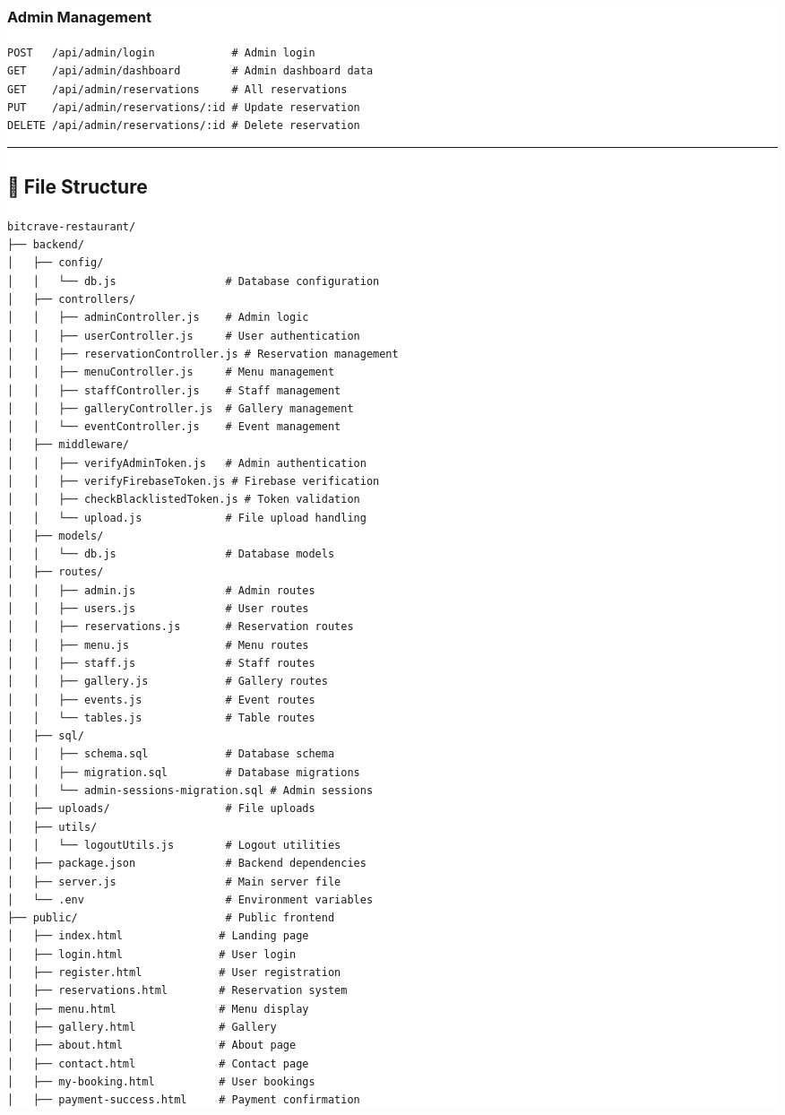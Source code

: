 ### Admin Management
```
POST   /api/admin/login            # Admin login
GET    /api/admin/dashboard        # Admin dashboard data
GET    /api/admin/reservations     # All reservations
PUT    /api/admin/reservations/:id # Update reservation
DELETE /api/admin/reservations/:id # Delete reservation
```

---

## 📁 File Structure

```
bitcrave-restaurant/
├── backend/
│   ├── config/
│   │   └── db.js                 # Database configuration
│   ├── controllers/
│   │   ├── adminController.js    # Admin logic
│   │   ├── userController.js     # User authentication
│   │   ├── reservationController.js # Reservation management
│   │   ├── menuController.js     # Menu management
│   │   ├── staffController.js    # Staff management
│   │   ├── galleryController.js  # Gallery management
│   │   └── eventController.js    # Event management
│   ├── middleware/
│   │   ├── verifyAdminToken.js   # Admin authentication
│   │   ├── verifyFirebaseToken.js # Firebase verification
│   │   ├── checkBlacklistedToken.js # Token validation
│   │   └── upload.js             # File upload handling
│   ├── models/
│   │   └── db.js                 # Database models
│   ├── routes/
│   │   ├── admin.js              # Admin routes
│   │   ├── users.js              # User routes
│   │   ├── reservations.js       # Reservation routes
│   │   ├── menu.js               # Menu routes
│   │   ├── staff.js              # Staff routes
│   │   ├── gallery.js            # Gallery routes
│   │   ├── events.js             # Event routes
│   │   └── tables.js             # Table routes
│   ├── sql/
│   │   ├── schema.sql            # Database schema
│   │   ├── migration.sql         # Database migrations
│   │   └── admin-sessions-migration.sql # Admin sessions
│   ├── uploads/                  # File uploads
│   ├── utils/
│   │   └── logoutUtils.js        # Logout utilities
│   ├── package.json              # Backend dependencies
│   ├── server.js                 # Main server file
│   └── .env                      # Environment variables
├── public/                       # Public frontend
│   ├── index.html               # Landing page
│   ├── login.html               # User login
│   ├── register.html            # User registration
│   ├── reservations.html        # Reservation system
│   ├── menu.html                # Menu display
│   ├── gallery.html             # Gallery
│   ├── about.html               # About page
│   ├── contact.html             # Contact page
│   ├── my-booking.html          # User bookings
│   ├── payment-success.html     # Payment confirmation
```